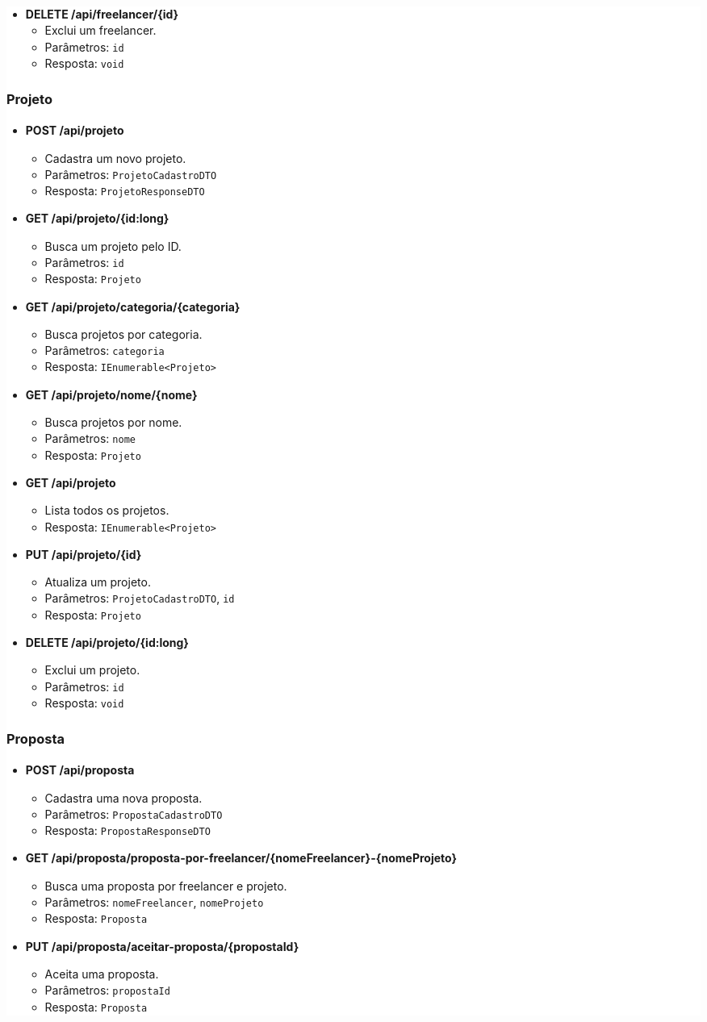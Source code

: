 - **DELETE /api/freelancer/{id}**
    - Exclui um freelancer.
    - Parâmetros: `id`
    - Resposta: `void`

### Projeto

- **POST /api/projeto**
    - Cadastra um novo projeto.
    - Parâmetros: `ProjetoCadastroDTO`
    - Resposta: `ProjetoResponseDTO`

- **GET /api/projeto/{id:long}**
    - Busca um projeto pelo ID.
    - Parâmetros: `id`
    - Resposta: `Projeto`

- **GET /api/projeto/categoria/{categoria}**
    - Busca projetos por categoria.
    - Parâmetros: `categoria`
    - Resposta: `IEnumerable<Projeto>`

- **GET /api/projeto/nome/{nome}**
    - Busca projetos por nome.
    - Parâmetros: `nome`
    - Resposta: `Projeto`

- **GET /api/projeto**
    - Lista todos os projetos.
    - Resposta: `IEnumerable<Projeto>`

- **PUT /api/projeto/{id}**
    - Atualiza um projeto.
    - Parâmetros: `ProjetoCadastroDTO`, `id`
    - Resposta: `Projeto`

- **DELETE /api/projeto/{id:long}**
    - Exclui um projeto.
    - Parâmetros: `id`
    - Resposta: `void`

### Proposta

- **POST /api/proposta**
    - Cadastra uma nova proposta.
    - Parâmetros: `PropostaCadastroDTO`
    - Resposta: `PropostaResponseDTO`

- **GET /api/proposta/proposta-por-freelancer/{nomeFreelancer}-{nomeProjeto}**
    - Busca uma proposta por freelancer e projeto.
    - Parâmetros: `nomeFreelancer`, `nomeProjeto`
    - Resposta: `Proposta`

- **PUT /api/proposta/aceitar-proposta/{propostaId}**
    - Aceita uma proposta.
    - Parâmetros: `propostaId`
    - Resposta: `Proposta`
